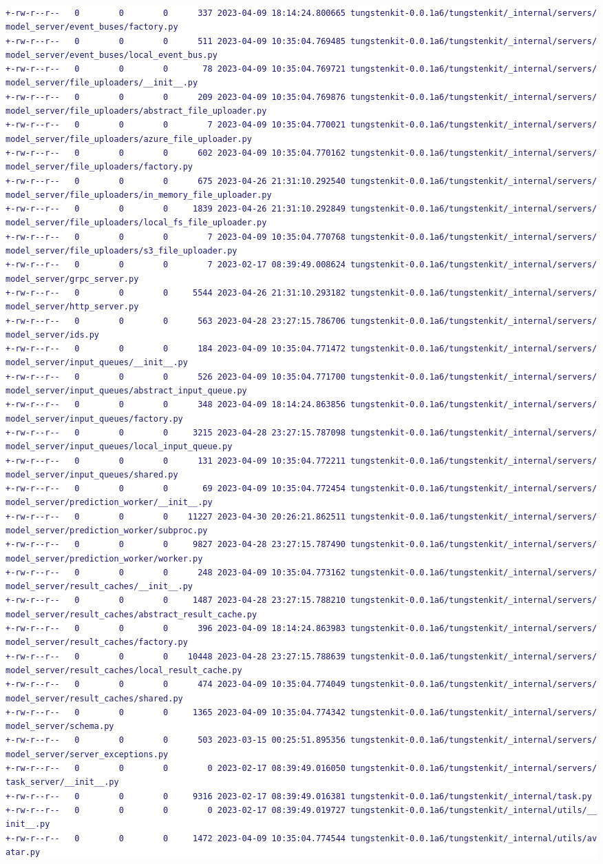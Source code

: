 ```diff
+-rw-r--r--   0        0        0      337 2023-04-09 18:14:24.800665 tungstenkit-0.0.1a6/tungstenkit/_internal/servers/model_server/event_buses/factory.py
+-rw-r--r--   0        0        0      511 2023-04-09 10:35:04.769485 tungstenkit-0.0.1a6/tungstenkit/_internal/servers/model_server/event_buses/local_event_bus.py
+-rw-r--r--   0        0        0       78 2023-04-09 10:35:04.769721 tungstenkit-0.0.1a6/tungstenkit/_internal/servers/model_server/file_uploaders/__init__.py
+-rw-r--r--   0        0        0      209 2023-04-09 10:35:04.769876 tungstenkit-0.0.1a6/tungstenkit/_internal/servers/model_server/file_uploaders/abstract_file_uploader.py
+-rw-r--r--   0        0        0        7 2023-04-09 10:35:04.770021 tungstenkit-0.0.1a6/tungstenkit/_internal/servers/model_server/file_uploaders/azure_file_uploader.py
+-rw-r--r--   0        0        0      602 2023-04-09 10:35:04.770162 tungstenkit-0.0.1a6/tungstenkit/_internal/servers/model_server/file_uploaders/factory.py
+-rw-r--r--   0        0        0      675 2023-04-26 21:31:10.292540 tungstenkit-0.0.1a6/tungstenkit/_internal/servers/model_server/file_uploaders/in_memory_file_uploader.py
+-rw-r--r--   0        0        0     1839 2023-04-26 21:31:10.292849 tungstenkit-0.0.1a6/tungstenkit/_internal/servers/model_server/file_uploaders/local_fs_file_uploader.py
+-rw-r--r--   0        0        0        7 2023-04-09 10:35:04.770768 tungstenkit-0.0.1a6/tungstenkit/_internal/servers/model_server/file_uploaders/s3_file_uploader.py
+-rw-r--r--   0        0        0        7 2023-02-17 08:39:49.008624 tungstenkit-0.0.1a6/tungstenkit/_internal/servers/model_server/grpc_server.py
+-rw-r--r--   0        0        0     5544 2023-04-26 21:31:10.293182 tungstenkit-0.0.1a6/tungstenkit/_internal/servers/model_server/http_server.py
+-rw-r--r--   0        0        0      563 2023-04-28 23:27:15.786706 tungstenkit-0.0.1a6/tungstenkit/_internal/servers/model_server/ids.py
+-rw-r--r--   0        0        0      184 2023-04-09 10:35:04.771472 tungstenkit-0.0.1a6/tungstenkit/_internal/servers/model_server/input_queues/__init__.py
+-rw-r--r--   0        0        0      526 2023-04-09 10:35:04.771700 tungstenkit-0.0.1a6/tungstenkit/_internal/servers/model_server/input_queues/abstract_input_queue.py
+-rw-r--r--   0        0        0      348 2023-04-09 18:14:24.863856 tungstenkit-0.0.1a6/tungstenkit/_internal/servers/model_server/input_queues/factory.py
+-rw-r--r--   0        0        0     3215 2023-04-28 23:27:15.787098 tungstenkit-0.0.1a6/tungstenkit/_internal/servers/model_server/input_queues/local_input_queue.py
+-rw-r--r--   0        0        0      131 2023-04-09 10:35:04.772211 tungstenkit-0.0.1a6/tungstenkit/_internal/servers/model_server/input_queues/shared.py
+-rw-r--r--   0        0        0       69 2023-04-09 10:35:04.772454 tungstenkit-0.0.1a6/tungstenkit/_internal/servers/model_server/prediction_worker/__init__.py
+-rw-r--r--   0        0        0    11227 2023-04-30 20:26:21.862511 tungstenkit-0.0.1a6/tungstenkit/_internal/servers/model_server/prediction_worker/subproc.py
+-rw-r--r--   0        0        0     9827 2023-04-28 23:27:15.787490 tungstenkit-0.0.1a6/tungstenkit/_internal/servers/model_server/prediction_worker/worker.py
+-rw-r--r--   0        0        0      248 2023-04-09 10:35:04.773162 tungstenkit-0.0.1a6/tungstenkit/_internal/servers/model_server/result_caches/__init__.py
+-rw-r--r--   0        0        0     1487 2023-04-28 23:27:15.788210 tungstenkit-0.0.1a6/tungstenkit/_internal/servers/model_server/result_caches/abstract_result_cache.py
+-rw-r--r--   0        0        0      396 2023-04-09 18:14:24.863983 tungstenkit-0.0.1a6/tungstenkit/_internal/servers/model_server/result_caches/factory.py
+-rw-r--r--   0        0        0    10448 2023-04-28 23:27:15.788639 tungstenkit-0.0.1a6/tungstenkit/_internal/servers/model_server/result_caches/local_result_cache.py
+-rw-r--r--   0        0        0      474 2023-04-09 10:35:04.774049 tungstenkit-0.0.1a6/tungstenkit/_internal/servers/model_server/result_caches/shared.py
+-rw-r--r--   0        0        0     1365 2023-04-09 10:35:04.774342 tungstenkit-0.0.1a6/tungstenkit/_internal/servers/model_server/schema.py
+-rw-r--r--   0        0        0      503 2023-03-15 00:25:51.895356 tungstenkit-0.0.1a6/tungstenkit/_internal/servers/model_server/server_exceptions.py
+-rw-r--r--   0        0        0        0 2023-02-17 08:39:49.016050 tungstenkit-0.0.1a6/tungstenkit/_internal/servers/task_server/__init__.py
+-rw-r--r--   0        0        0     9316 2023-02-17 08:39:49.016381 tungstenkit-0.0.1a6/tungstenkit/_internal/task.py
+-rw-r--r--   0        0        0        0 2023-02-17 08:39:49.019727 tungstenkit-0.0.1a6/tungstenkit/_internal/utils/__init__.py
+-rw-r--r--   0        0        0     1472 2023-04-09 10:35:04.774544 tungstenkit-0.0.1a6/tungstenkit/_internal/utils/avatar.py
```